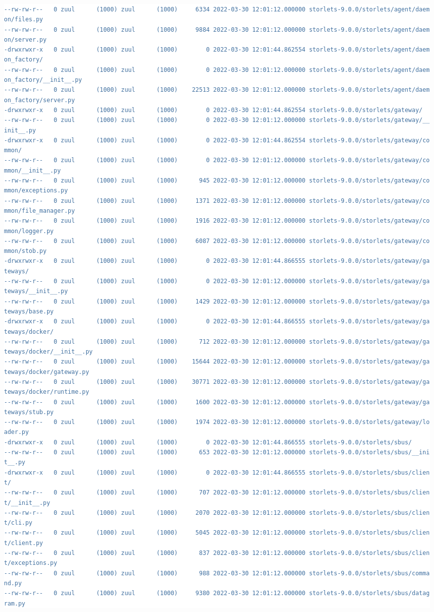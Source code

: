 ```diff
--rw-rw-r--   0 zuul      (1000) zuul      (1000)     6334 2022-03-30 12:01:12.000000 storlets-9.0.0/storlets/agent/daemon/files.py
--rw-rw-r--   0 zuul      (1000) zuul      (1000)     9884 2022-03-30 12:01:12.000000 storlets-9.0.0/storlets/agent/daemon/server.py
-drwxrwxr-x   0 zuul      (1000) zuul      (1000)        0 2022-03-30 12:01:44.862554 storlets-9.0.0/storlets/agent/daemon_factory/
--rw-rw-r--   0 zuul      (1000) zuul      (1000)        0 2022-03-30 12:01:12.000000 storlets-9.0.0/storlets/agent/daemon_factory/__init__.py
--rw-rw-r--   0 zuul      (1000) zuul      (1000)    22513 2022-03-30 12:01:12.000000 storlets-9.0.0/storlets/agent/daemon_factory/server.py
-drwxrwxr-x   0 zuul      (1000) zuul      (1000)        0 2022-03-30 12:01:44.862554 storlets-9.0.0/storlets/gateway/
--rw-rw-r--   0 zuul      (1000) zuul      (1000)        0 2022-03-30 12:01:12.000000 storlets-9.0.0/storlets/gateway/__init__.py
-drwxrwxr-x   0 zuul      (1000) zuul      (1000)        0 2022-03-30 12:01:44.862554 storlets-9.0.0/storlets/gateway/common/
--rw-rw-r--   0 zuul      (1000) zuul      (1000)        0 2022-03-30 12:01:12.000000 storlets-9.0.0/storlets/gateway/common/__init__.py
--rw-rw-r--   0 zuul      (1000) zuul      (1000)      945 2022-03-30 12:01:12.000000 storlets-9.0.0/storlets/gateway/common/exceptions.py
--rw-rw-r--   0 zuul      (1000) zuul      (1000)     1371 2022-03-30 12:01:12.000000 storlets-9.0.0/storlets/gateway/common/file_manager.py
--rw-rw-r--   0 zuul      (1000) zuul      (1000)     1916 2022-03-30 12:01:12.000000 storlets-9.0.0/storlets/gateway/common/logger.py
--rw-rw-r--   0 zuul      (1000) zuul      (1000)     6087 2022-03-30 12:01:12.000000 storlets-9.0.0/storlets/gateway/common/stob.py
-drwxrwxr-x   0 zuul      (1000) zuul      (1000)        0 2022-03-30 12:01:44.866555 storlets-9.0.0/storlets/gateway/gateways/
--rw-rw-r--   0 zuul      (1000) zuul      (1000)        0 2022-03-30 12:01:12.000000 storlets-9.0.0/storlets/gateway/gateways/__init__.py
--rw-rw-r--   0 zuul      (1000) zuul      (1000)     1429 2022-03-30 12:01:12.000000 storlets-9.0.0/storlets/gateway/gateways/base.py
-drwxrwxr-x   0 zuul      (1000) zuul      (1000)        0 2022-03-30 12:01:44.866555 storlets-9.0.0/storlets/gateway/gateways/docker/
--rw-rw-r--   0 zuul      (1000) zuul      (1000)      712 2022-03-30 12:01:12.000000 storlets-9.0.0/storlets/gateway/gateways/docker/__init__.py
--rw-rw-r--   0 zuul      (1000) zuul      (1000)    15644 2022-03-30 12:01:12.000000 storlets-9.0.0/storlets/gateway/gateways/docker/gateway.py
--rw-rw-r--   0 zuul      (1000) zuul      (1000)    30771 2022-03-30 12:01:12.000000 storlets-9.0.0/storlets/gateway/gateways/docker/runtime.py
--rw-rw-r--   0 zuul      (1000) zuul      (1000)     1600 2022-03-30 12:01:12.000000 storlets-9.0.0/storlets/gateway/gateways/stub.py
--rw-rw-r--   0 zuul      (1000) zuul      (1000)     1974 2022-03-30 12:01:12.000000 storlets-9.0.0/storlets/gateway/loader.py
-drwxrwxr-x   0 zuul      (1000) zuul      (1000)        0 2022-03-30 12:01:44.866555 storlets-9.0.0/storlets/sbus/
--rw-rw-r--   0 zuul      (1000) zuul      (1000)      653 2022-03-30 12:01:12.000000 storlets-9.0.0/storlets/sbus/__init__.py
-drwxrwxr-x   0 zuul      (1000) zuul      (1000)        0 2022-03-30 12:01:44.866555 storlets-9.0.0/storlets/sbus/client/
--rw-rw-r--   0 zuul      (1000) zuul      (1000)      707 2022-03-30 12:01:12.000000 storlets-9.0.0/storlets/sbus/client/__init__.py
--rw-rw-r--   0 zuul      (1000) zuul      (1000)     2070 2022-03-30 12:01:12.000000 storlets-9.0.0/storlets/sbus/client/cli.py
--rw-rw-r--   0 zuul      (1000) zuul      (1000)     5045 2022-03-30 12:01:12.000000 storlets-9.0.0/storlets/sbus/client/client.py
--rw-rw-r--   0 zuul      (1000) zuul      (1000)      837 2022-03-30 12:01:12.000000 storlets-9.0.0/storlets/sbus/client/exceptions.py
--rw-rw-r--   0 zuul      (1000) zuul      (1000)      988 2022-03-30 12:01:12.000000 storlets-9.0.0/storlets/sbus/command.py
--rw-rw-r--   0 zuul      (1000) zuul      (1000)     9380 2022-03-30 12:01:12.000000 storlets-9.0.0/storlets/sbus/datagram.py
```